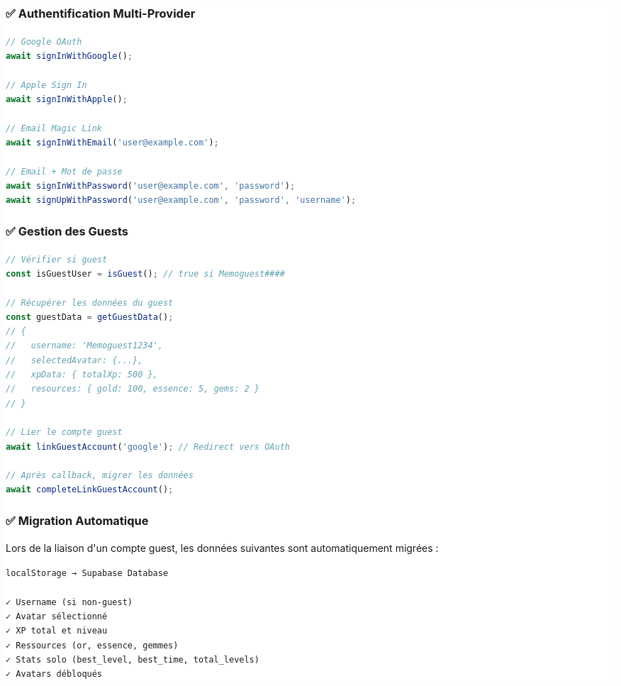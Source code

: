 ### ✅ Authentification Multi-Provider

```javascript
// Google OAuth
await signInWithGoogle();

// Apple Sign In
await signInWithApple();

// Email Magic Link
await signInWithEmail('user@example.com');

// Email + Mot de passe
await signInWithPassword('user@example.com', 'password');
await signUpWithPassword('user@example.com', 'password', 'username');
```

### ✅ Gestion des Guests

```javascript
// Vérifier si guest
const isGuestUser = isGuest(); // true si Memoguest####

// Récupérer les données du guest
const guestData = getGuestData();
// {
//   username: 'Memoguest1234',
//   selectedAvatar: {...},
//   xpData: { totalXp: 500 },
//   resources: { gold: 100, essence: 5, gems: 2 }
// }

// Lier le compte guest
await linkGuestAccount('google'); // Redirect vers OAuth

// Après callback, migrer les données
await completeLinkGuestAccount();
```

### ✅ Migration Automatique

Lors de la liaison d'un compte guest, les données suivantes sont automatiquement migrées :

```
localStorage → Supabase Database

✓ Username (si non-guest)
✓ Avatar sélectionné
✓ XP total et niveau
✓ Ressources (or, essence, gemmes)
✓ Stats solo (best_level, best_time, total_levels)
✓ Avatars débloqués
```
